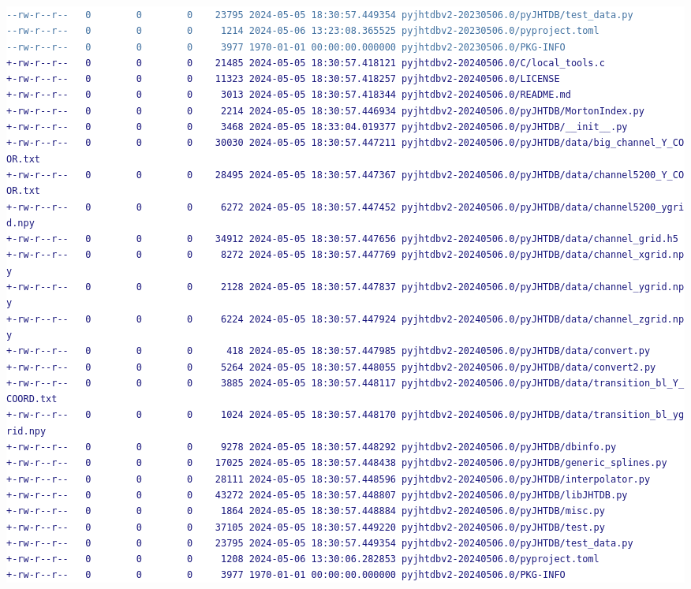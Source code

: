 ```diff
--rw-r--r--   0        0        0    23795 2024-05-05 18:30:57.449354 pyjhtdbv2-20230506.0/pyJHTDB/test_data.py
--rw-r--r--   0        0        0     1214 2024-05-06 13:23:08.365525 pyjhtdbv2-20230506.0/pyproject.toml
--rw-r--r--   0        0        0     3977 1970-01-01 00:00:00.000000 pyjhtdbv2-20230506.0/PKG-INFO
+-rw-r--r--   0        0        0    21485 2024-05-05 18:30:57.418121 pyjhtdbv2-20240506.0/C/local_tools.c
+-rw-r--r--   0        0        0    11323 2024-05-05 18:30:57.418257 pyjhtdbv2-20240506.0/LICENSE
+-rw-r--r--   0        0        0     3013 2024-05-05 18:30:57.418344 pyjhtdbv2-20240506.0/README.md
+-rw-r--r--   0        0        0     2214 2024-05-05 18:30:57.446934 pyjhtdbv2-20240506.0/pyJHTDB/MortonIndex.py
+-rw-r--r--   0        0        0     3468 2024-05-05 18:33:04.019377 pyjhtdbv2-20240506.0/pyJHTDB/__init__.py
+-rw-r--r--   0        0        0    30030 2024-05-05 18:30:57.447211 pyjhtdbv2-20240506.0/pyJHTDB/data/big_channel_Y_COOR.txt
+-rw-r--r--   0        0        0    28495 2024-05-05 18:30:57.447367 pyjhtdbv2-20240506.0/pyJHTDB/data/channel5200_Y_COOR.txt
+-rw-r--r--   0        0        0     6272 2024-05-05 18:30:57.447452 pyjhtdbv2-20240506.0/pyJHTDB/data/channel5200_ygrid.npy
+-rw-r--r--   0        0        0    34912 2024-05-05 18:30:57.447656 pyjhtdbv2-20240506.0/pyJHTDB/data/channel_grid.h5
+-rw-r--r--   0        0        0     8272 2024-05-05 18:30:57.447769 pyjhtdbv2-20240506.0/pyJHTDB/data/channel_xgrid.npy
+-rw-r--r--   0        0        0     2128 2024-05-05 18:30:57.447837 pyjhtdbv2-20240506.0/pyJHTDB/data/channel_ygrid.npy
+-rw-r--r--   0        0        0     6224 2024-05-05 18:30:57.447924 pyjhtdbv2-20240506.0/pyJHTDB/data/channel_zgrid.npy
+-rw-r--r--   0        0        0      418 2024-05-05 18:30:57.447985 pyjhtdbv2-20240506.0/pyJHTDB/data/convert.py
+-rw-r--r--   0        0        0     5264 2024-05-05 18:30:57.448055 pyjhtdbv2-20240506.0/pyJHTDB/data/convert2.py
+-rw-r--r--   0        0        0     3885 2024-05-05 18:30:57.448117 pyjhtdbv2-20240506.0/pyJHTDB/data/transition_bl_Y_COORD.txt
+-rw-r--r--   0        0        0     1024 2024-05-05 18:30:57.448170 pyjhtdbv2-20240506.0/pyJHTDB/data/transition_bl_ygrid.npy
+-rw-r--r--   0        0        0     9278 2024-05-05 18:30:57.448292 pyjhtdbv2-20240506.0/pyJHTDB/dbinfo.py
+-rw-r--r--   0        0        0    17025 2024-05-05 18:30:57.448438 pyjhtdbv2-20240506.0/pyJHTDB/generic_splines.py
+-rw-r--r--   0        0        0    28111 2024-05-05 18:30:57.448596 pyjhtdbv2-20240506.0/pyJHTDB/interpolator.py
+-rw-r--r--   0        0        0    43272 2024-05-05 18:30:57.448807 pyjhtdbv2-20240506.0/pyJHTDB/libJHTDB.py
+-rw-r--r--   0        0        0     1864 2024-05-05 18:30:57.448884 pyjhtdbv2-20240506.0/pyJHTDB/misc.py
+-rw-r--r--   0        0        0    37105 2024-05-05 18:30:57.449220 pyjhtdbv2-20240506.0/pyJHTDB/test.py
+-rw-r--r--   0        0        0    23795 2024-05-05 18:30:57.449354 pyjhtdbv2-20240506.0/pyJHTDB/test_data.py
+-rw-r--r--   0        0        0     1208 2024-05-06 13:30:06.282853 pyjhtdbv2-20240506.0/pyproject.toml
+-rw-r--r--   0        0        0     3977 1970-01-01 00:00:00.000000 pyjhtdbv2-20240506.0/PKG-INFO
```
